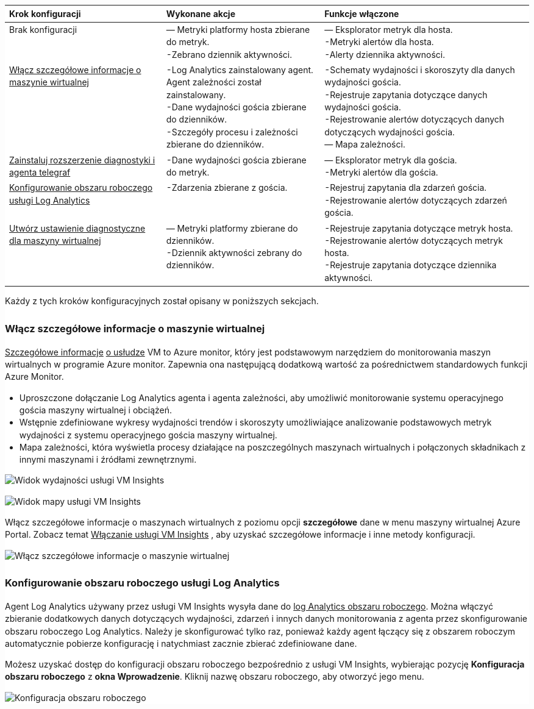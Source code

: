 | Krok konfiguracji | Wykonane akcje | Funkcje włączone |
|:---|:---|:---|
| Brak konfiguracji | — Metryki platformy hosta zbierane do metryk.<br>-Zebrano dziennik aktywności. | — Eksplorator metryk dla hosta.<br>-Metryki alertów dla hosta.<br>-Alerty dziennika aktywności. |
| [Włącz szczegółowe informacje o maszynie wirtualnej](#enable-vm-insights) | -Log Analytics zainstalowany agent.<br>Agent zależności został zainstalowany.<br>-Dane wydajności gościa zbierane do dzienników.<br>-Szczegóły procesu i zależności zbierane do dzienników. | -Schematy wydajności i skoroszyty dla danych wydajności gościa.<br>-Rejestruje zapytania dotyczące danych wydajności gościa.<br>-Rejestrowanie alertów dotyczących danych dotyczących wydajności gościa.<br>— Mapa zależności. |
| [Zainstaluj rozszerzenie diagnostyki i agenta telegraf](#enable-diagnostics-extension-and-telegraf-agent) | -Dane wydajności gościa zbierane do metryk. | — Eksplorator metryk dla gościa.<br>-Metryki alertów dla gościa.  |
| [Konfigurowanie obszaru roboczego usługi Log Analytics](#configure-log-analytics-workspace) | -Zdarzenia zbierane z gościa. | -Rejestruj zapytania dla zdarzeń gościa.<br>-Rejestrowanie alertów dotyczących zdarzeń gościa. |
| [Utwórz ustawienie diagnostyczne dla maszyny wirtualnej](#collect-platform-metrics-and-activity-log) | — Metryki platformy zbierane do dzienników.<br>-Dziennik aktywności zebrany do dzienników. | -Rejestruje zapytania dotyczące metryk hosta.<br>-Rejestrowanie alertów dotyczących metryk hosta.<br>-Rejestruje zapytania dotyczące dziennika aktywności.

Każdy z tych kroków konfiguracyjnych został opisany w poniższych sekcjach.

### <a name="enable-vm-insights"></a>Włącz szczegółowe informacje o maszynie wirtualnej
[Szczegółowe informacje](../vm/vminsights-overview.md) [o usłudze](../monitor-reference.md) VM to Azure monitor, który jest podstawowym narzędziem do monitorowania maszyn wirtualnych w programie Azure monitor. Zapewnia ona następującą dodatkową wartość za pośrednictwem standardowych funkcji Azure Monitor.

- Uproszczone dołączanie Log Analytics agenta i agenta zależności, aby umożliwić monitorowanie systemu operacyjnego gościa maszyny wirtualnej i obciążeń. 
- Wstępnie zdefiniowane wykresy wydajności trendów i skoroszyty umożliwiające analizowanie podstawowych metryk wydajności z systemu operacyjnego gościa maszyny wirtualnej.
- Mapa zależności, która wyświetla procesy działające na poszczególnych maszynach wirtualnych i połączonych składnikach z innymi maszynami i źródłami zewnętrznymi.

![Widok wydajności usługi VM Insights](media/monitor-vm-azure/vminsights-01.png)

![Widok mapy usługi VM Insights](media/monitor-vm-azure/vminsights-02.png)


Włącz szczegółowe informacje o maszynach wirtualnych z poziomu opcji **szczegółowe** dane w menu maszyny wirtualnej Azure Portal. Zobacz temat [Włączanie usługi VM Insights](vminsights-enable-overview.md) , aby uzyskać szczegółowe informacje i inne metody konfiguracji.

![Włącz szczegółowe informacje o maszynie wirtualnej](media/monitor-vm-azure/enable-vminsights.png)

### <a name="configure-log-analytics-workspace"></a>Konfigurowanie obszaru roboczego usługi Log Analytics
Agent Log Analytics używany przez usługi VM Insights wysyła dane do [log Analytics obszaru roboczego](../logs/data-platform-logs.md). Można włączyć zbieranie dodatkowych danych dotyczących wydajności, zdarzeń i innych danych monitorowania z agenta przez skonfigurowanie obszaru roboczego Log Analytics. Należy je skonfigurować tylko raz, ponieważ każdy agent łączący się z obszarem roboczym automatycznie pobierze konfigurację i natychmiast zacznie zbierać zdefiniowane dane. 

Możesz uzyskać dostęp do konfiguracji obszaru roboczego bezpośrednio z usługi VM Insights, wybierając pozycję **Konfiguracja obszaru roboczego** z **okna Wprowadzenie**. Kliknij nazwę obszaru roboczego, aby otworzyć jego menu.

![Konfiguracja obszaru roboczego](media/monitor-vm-azure/workspace-configuration.png)
